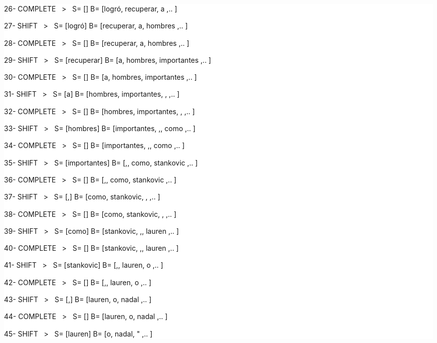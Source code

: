 26- COMPLETE&nbsp;&nbsp;&nbsp;>&nbsp;&nbsp;&nbsp;S= []   B= [logró, recuperar, a ,.. ]



27- SHIFT&nbsp;&nbsp;&nbsp;>&nbsp;&nbsp;&nbsp;S= [logró]   B= [recuperar, a, hombres ,.. ]



28- COMPLETE&nbsp;&nbsp;&nbsp;>&nbsp;&nbsp;&nbsp;S= []   B= [recuperar, a, hombres ,.. ]



29- SHIFT&nbsp;&nbsp;&nbsp;>&nbsp;&nbsp;&nbsp;S= [recuperar]   B= [a, hombres, importantes ,.. ]



30- COMPLETE&nbsp;&nbsp;&nbsp;>&nbsp;&nbsp;&nbsp;S= []   B= [a, hombres, importantes ,.. ]



31- SHIFT&nbsp;&nbsp;&nbsp;>&nbsp;&nbsp;&nbsp;S= [a]   B= [hombres, importantes, , ,.. ]



32- COMPLETE&nbsp;&nbsp;&nbsp;>&nbsp;&nbsp;&nbsp;S= []   B= [hombres, importantes, , ,.. ]



33- SHIFT&nbsp;&nbsp;&nbsp;>&nbsp;&nbsp;&nbsp;S= [hombres]   B= [importantes, ,, como ,.. ]



34- COMPLETE&nbsp;&nbsp;&nbsp;>&nbsp;&nbsp;&nbsp;S= []   B= [importantes, ,, como ,.. ]



35- SHIFT&nbsp;&nbsp;&nbsp;>&nbsp;&nbsp;&nbsp;S= [importantes]   B= [,, como, stankovic ,.. ]



36- COMPLETE&nbsp;&nbsp;&nbsp;>&nbsp;&nbsp;&nbsp;S= []   B= [,, como, stankovic ,.. ]



37- SHIFT&nbsp;&nbsp;&nbsp;>&nbsp;&nbsp;&nbsp;S= [,]   B= [como, stankovic, , ,.. ]



38- COMPLETE&nbsp;&nbsp;&nbsp;>&nbsp;&nbsp;&nbsp;S= []   B= [como, stankovic, , ,.. ]



39- SHIFT&nbsp;&nbsp;&nbsp;>&nbsp;&nbsp;&nbsp;S= [como]   B= [stankovic, ,, lauren ,.. ]



40- COMPLETE&nbsp;&nbsp;&nbsp;>&nbsp;&nbsp;&nbsp;S= []   B= [stankovic, ,, lauren ,.. ]



41- SHIFT&nbsp;&nbsp;&nbsp;>&nbsp;&nbsp;&nbsp;S= [stankovic]   B= [,, lauren, o ,.. ]



42- COMPLETE&nbsp;&nbsp;&nbsp;>&nbsp;&nbsp;&nbsp;S= []   B= [,, lauren, o ,.. ]



43- SHIFT&nbsp;&nbsp;&nbsp;>&nbsp;&nbsp;&nbsp;S= [,]   B= [lauren, o, nadal ,.. ]



44- COMPLETE&nbsp;&nbsp;&nbsp;>&nbsp;&nbsp;&nbsp;S= []   B= [lauren, o, nadal ,.. ]



45- SHIFT&nbsp;&nbsp;&nbsp;>&nbsp;&nbsp;&nbsp;S= [lauren]   B= [o, nadal, " ,.. ]
